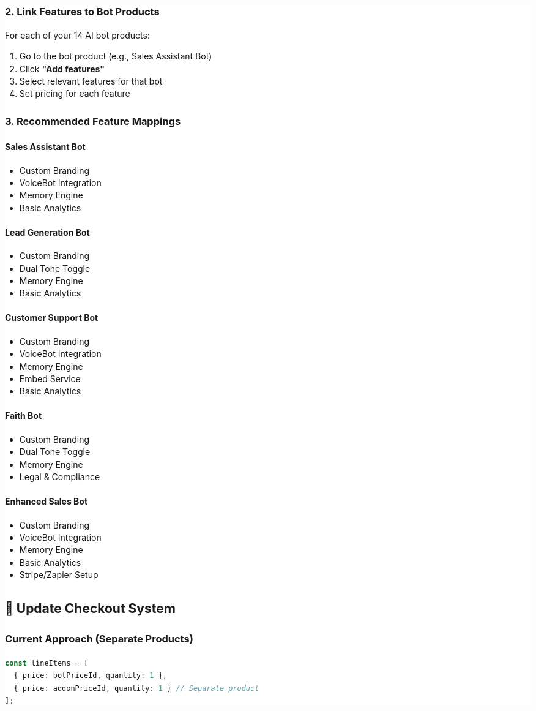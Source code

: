 ### 2. **Link Features to Bot Products**
For each of your 14 AI bot products:
1. Go to the bot product (e.g., Sales Assistant Bot)
2. Click **"Add features"**
3. Select relevant features for that bot
4. Set pricing for each feature

### 3. **Recommended Feature Mappings**

#### Sales Assistant Bot
- Custom Branding
- VoiceBot Integration
- Memory Engine
- Basic Analytics

#### Lead Generation Bot
- Custom Branding
- Dual Tone Toggle
- Memory Engine
- Basic Analytics

#### Customer Support Bot
- Custom Branding
- VoiceBot Integration
- Memory Engine
- Embed Service
- Basic Analytics

#### Faith Bot
- Custom Branding
- Dual Tone Toggle
- Memory Engine
- Legal & Compliance

#### Enhanced Sales Bot
- Custom Branding
- VoiceBot Integration
- Memory Engine
- Basic Analytics
- Stripe/Zapier Setup

## 🔧 **Update Checkout System**

### Current Approach (Separate Products)
```typescript
const lineItems = [
  { price: botPriceId, quantity: 1 },
  { price: addonPriceId, quantity: 1 } // Separate product
];
```
